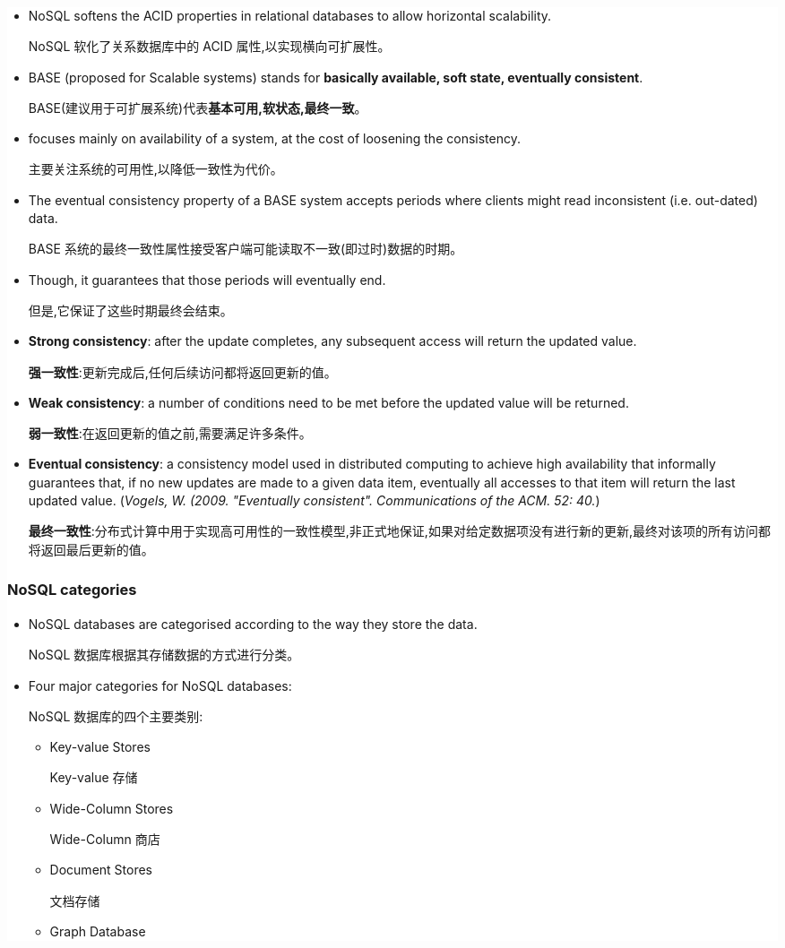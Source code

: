 - NoSQL softens the ACID properties in relational databases to allow horizontal scalability. 

  NoSQL 软化了关系数据库中的 ACID 属性,以实现横向可扩展性。

- BASE (proposed for Scalable systems) stands for **basically available, soft state, eventually consistent**.

  BASE(建议用于可扩展系统)代表**基本可用,软状态,最终一致**。

- focuses mainly on availability of a system, at the cost of loosening the consistency.

  主要关注系统的可用性,以降低一致性为代价。

- The eventual consistency property of a BASE system accepts periods where clients might read inconsistent (i.e. out-dated) data. 

  BASE 系统的最终一致性属性接受客户端可能读取不一致(即过时)数据的时期。

- Though, it guarantees that those periods will eventually end.

  但是,它保证了这些时期最终会结束。

- **Strong consistency**: after the update completes, any subsequent access will return the updated value.

  **强一致性**:更新完成后,任何后续访问都将返回更新的值。

- **Weak consistency**: a number of conditions need to be met before the updated value will be returned.

  **弱一致性**:在返回更新的值之前,需要满足许多条件。

- **Eventual consistency**: a consistency model used in distributed computing to achieve high availability that informally guarantees that, if no new updates are made to a given data item, eventually all accesses to that item will return the last updated value. (*Vogels, W. (2009. "Eventually consistent".* *Communications of the ACM. 52: 40.*)

  **最终一致性**:分布式计算中用于实现高可用性的一致性模型,非正式地保证,如果对给定数据项没有进行新的更新,最终对该项的所有访问都将返回最后更新的值。

### NoSQL categories

- NoSQL databases are categorised according to the way they store the data. 

  NoSQL 数据库根据其存储数据的方式进行分类。

- Four major categories for NoSQL databases:

  NoSQL 数据库的四个主要类别:

  - Key-value Stores

    Key-value 存储

  - Wide-Column Stores 

    Wide-Column 商店

  - Document Stores

    文档存储

  - Graph Database
